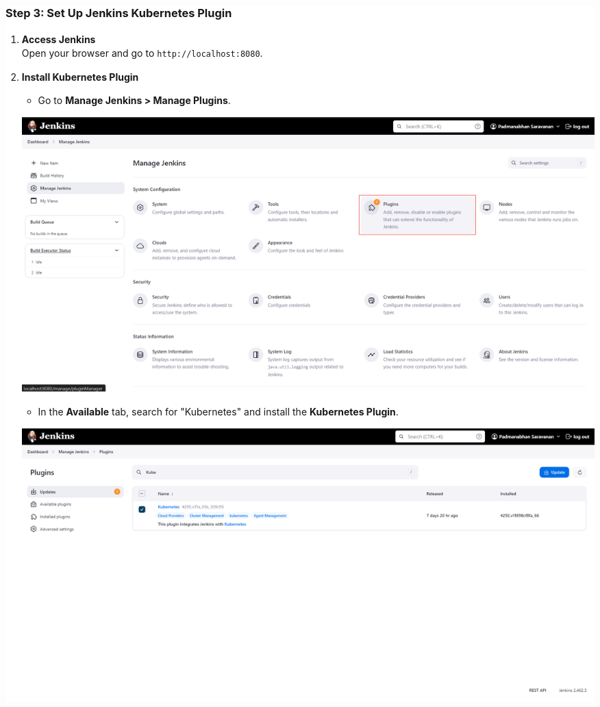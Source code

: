 ### **Step 3: Set Up Jenkins Kubernetes Plugin**

1. **Access Jenkins**  
   Open your browser and go to `http://localhost:8080`.

2. **Install Kubernetes Plugin**  
   - Go to **Manage Jenkins > Manage Plugins**.

   ![images](./images/k8s-94.png)

   - In the **Available** tab, search for "Kubernetes" and install the **Kubernetes Plugin**.

   ![images](./images/k8s-95.png)
